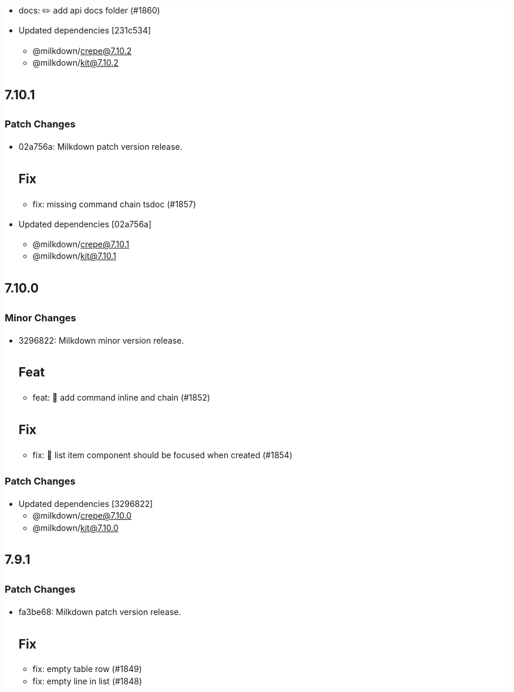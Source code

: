   - docs: ✏️ add api docs folder (#1860)

- Updated dependencies [231c534]
  - @milkdown/crepe@7.10.2
  - @milkdown/kit@7.10.2

## 7.10.1

### Patch Changes

- 02a756a: Milkdown patch version release.

  ## Fix

  - fix: missing command chain tsdoc (#1857)

- Updated dependencies [02a756a]
  - @milkdown/crepe@7.10.1
  - @milkdown/kit@7.10.1

## 7.10.0

### Minor Changes

- 3296822: Milkdown minor version release.

  ## Feat

  - feat: 🎸 add command inline and chain (#1852)

  ## Fix

  - fix: 🐛 list item component should be focused when created (#1854)

### Patch Changes

- Updated dependencies [3296822]
  - @milkdown/crepe@7.10.0
  - @milkdown/kit@7.10.0

## 7.9.1

### Patch Changes

- fa3be68: Milkdown patch version release.

  ## Fix

  - fix: empty table row (#1849)
  - fix: empty line in list (#1848)
